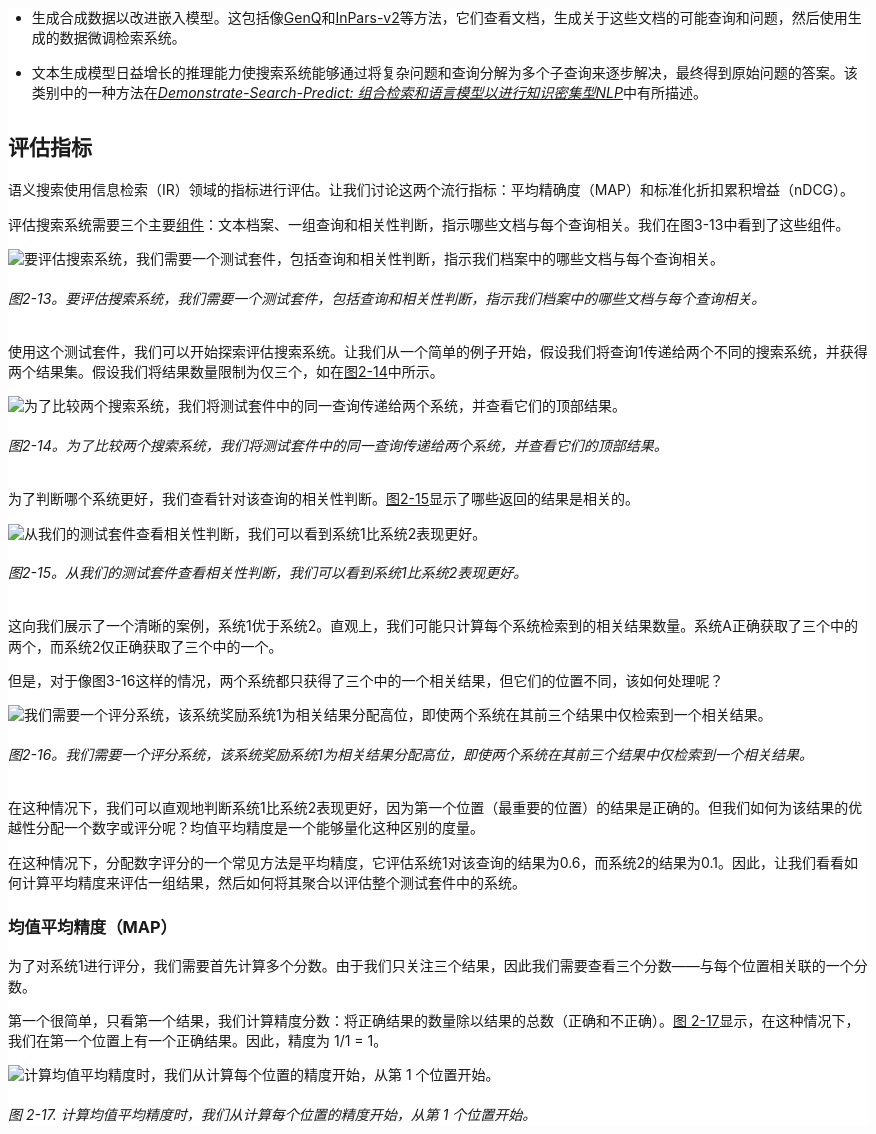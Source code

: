 +   生成合成数据以改进嵌入模型。这包括像[GenQ](https://www.pinecone.io/learn/genq/)和[InPars-v2](https://arxiv.org/abs/2301.01820)等方法，它们查看文档，生成关于这些文档的可能查询和问题，然后使用生成的数据微调检索系统。

+   文本生成模型日益增长的推理能力使搜索系统能够通过将复杂问题和查询分解为多个子查询来逐步解决，最终得到原始问题的答案。该类别中的一种方法在[*Demonstrate-Search-Predict: 组合检索和语言模型以进行知识密集型NLP*](https://arxiv.org/abs/2212.14024)中有所描述。

## 评估指标

语义搜索使用信息检索（IR）领域的指标进行评估。让我们讨论这两个流行指标：平均精确度（MAP）和标准化折扣累积增益（nDCG）。

评估搜索系统需要三个主要[组件](https://nlp.stanford.edu/IR-book/html/htmledition/irbook.html)：文本档案、一组查询和相关性判断，指示哪些文档与每个查询相关。我们在图3-13中看到了这些组件。

![要评估搜索系统，我们需要一个测试套件，包括查询和相关性判断，指示我们档案中的哪些文档与每个查询相关。](assets/semantic_search_888356_13.png)

###### 图2-13。要评估搜索系统，我们需要一个测试套件，包括查询和相关性判断，指示我们档案中的哪些文档与每个查询相关。

使用这个测试套件，我们可以开始探索评估搜索系统。让我们从一个简单的例子开始，假设我们将查询1传递给两个不同的搜索系统，并获得两个结果集。假设我们将结果数量限制为仅三个，如在[图2-14](#fig_14_to_compare_two_search_systems_we_pass_the_same_qu)中所示。

![为了比较两个搜索系统，我们将测试套件中的同一查询传递给两个系统，并查看它们的顶部结果。](assets/semantic_search_888356_14.png)

###### 图2-14。为了比较两个搜索系统，我们将测试套件中的同一查询传递给两个系统，并查看它们的顶部结果。

为了判断哪个系统更好，我们查看针对该查询的相关性判断。[图2-15](#fig_15_looking_at_the_relevance_judgements_from_our_test)显示了哪些返回的结果是相关的。

![从我们的测试套件查看相关性判断，我们可以看到系统1比系统2表现更好。](assets/semantic_search_888356_15.png)

###### 图2-15。从我们的测试套件查看相关性判断，我们可以看到系统1比系统2表现更好。

这向我们展示了一个清晰的案例，系统1优于系统2。直观上，我们可能只计算每个系统检索到的相关结果数量。系统A正确获取了三个中的两个，而系统2仅正确获取了三个中的一个。

但是，对于像图3-16这样的情况，两个系统都只获得了三个中的一个相关结果，但它们的位置不同，该如何处理呢？

![我们需要一个评分系统，该系统奖励系统1为相关结果分配高位，即使两个系统在其前三个结果中仅检索到一个相关结果。](assets/semantic_search_888356_16.png)

###### 图2-16。我们需要一个评分系统，该系统奖励系统1为相关结果分配高位，即使两个系统在其前三个结果中仅检索到一个相关结果。

在这种情况下，我们可以直观地判断系统1比系统2表现更好，因为第一个位置（最重要的位置）的结果是正确的。但我们如何为该结果的优越性分配一个数字或评分呢？均值平均精度是一个能够量化这种区别的度量。

在这种情况下，分配数字评分的一个常见方法是平均精度，它评估系统1对该查询的结果为0.6，而系统2的结果为0.1。因此，让我们看看如何计算平均精度来评估一组结果，然后如何将其聚合以评估整个测试套件中的系统。

### 均值平均精度（MAP）

为了对系统1进行评分，我们需要首先计算多个分数。由于我们只关注三个结果，因此我们需要查看三个分数——与每个位置相关联的一个分数。

第一个很简单，只看第一个结果，我们计算精度分数：将正确结果的数量除以结果的总数（正确和不正确）。[图 2-17](#fig_17__to_calculate_mean_average_precision_we_start_by)显示，在这种情况下，我们在第一个位置上有一个正确结果。因此，精度为 1/1 = 1。

![  计算均值平均精度时，我们从计算每个位置的精度开始，从第 1 个位置开始。](assets/semantic_search_888356_17.png)

###### 图 2-17\. 计算均值平均精度时，我们从计算每个位置的精度开始，从第 1 个位置开始。
